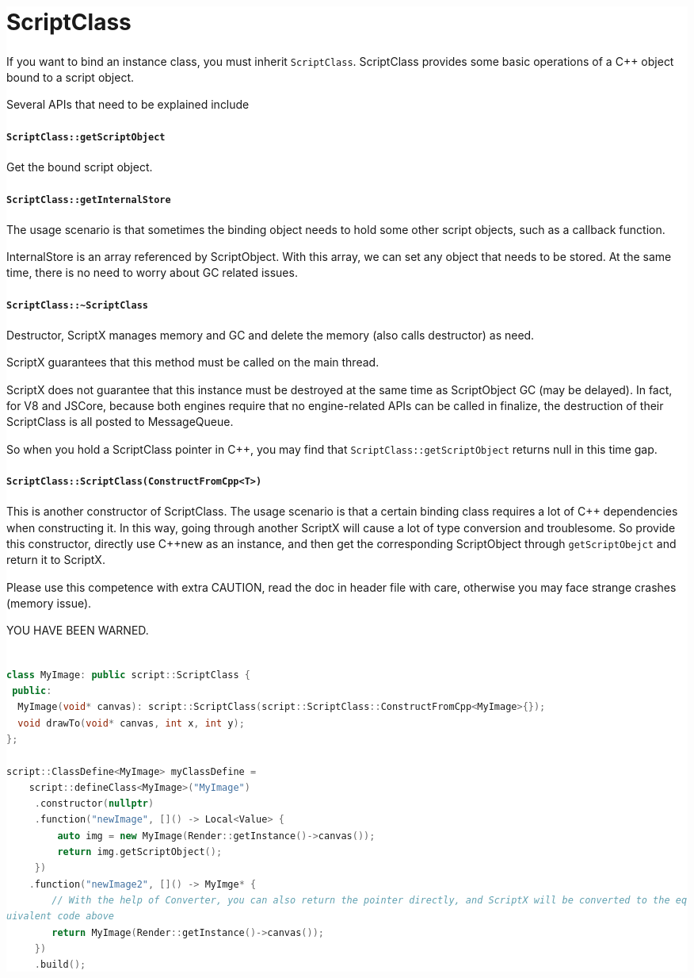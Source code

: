 # ScriptClass

If you want to bind an instance class, you must inherit `ScriptClass`. ScriptClass provides some basic operations of a C++ object bound to a script object.

Several APIs that need to be explained include

#### `ScriptClass::getScriptObject`
Get the bound script object.

#### `ScriptClass::getInternalStore`
The usage scenario is that sometimes the binding object needs to hold some other script objects, such as a callback function.

InternalStore is an array referenced by ScriptObject. With this array, we can set any object that needs to be stored. At the same time, there is no need to worry about GC related issues.

#### `ScriptClass::~ScriptClass`
Destructor, ScriptX manages memory and GC and delete the memory (also calls destructor) as need.

ScriptX guarantees that this method must be called on the main thread.

ScriptX does not guarantee that this instance must be destroyed at the same time as ScriptObject GC (may be delayed). In fact, for V8 and JSCore, because both
engines require that no engine-related APIs can be called in finalize, the destruction of their ScriptClass is all posted to MessageQueue.

So when you hold a ScriptClass pointer in C++, you may find that `ScriptClass::getScriptObject` returns null in this time gap.

#### `ScriptClass::ScriptClass(ConstructFromCpp<T>)`
This is another constructor of ScriptClass. The usage scenario is that a certain binding class requires a lot of C++ dependencies when constructing it. In this way, going through another ScriptX will cause a lot of type conversion and troublesome. So provide this constructor, directly use C++new as an instance, and then get the corresponding ScriptObject through `getScriptObejct` and return it to ScriptX.

Please use this competence with extra CAUTION, read the doc in header file with care, otherwise you may face strange crashes (memory issue).

YOU HAVE BEEN WARNED.

```c++

class MyImage: public script::ScriptClass {
 public:
  MyImage(void* canvas): script::ScriptClass(script::ScriptClass::ConstructFromCpp<MyImage>{});
  void drawTo(void* canvas, int x, int y);
};

script::ClassDefine<MyImage> myClassDefine =
    script::defineClass<MyImage>("MyImage")
     .constructor(nullptr)
     .function("newImage", []() -> Local<Value> {
         auto img = new MyImage(Render::getInstance()->canvas());
         return img.getScriptObject();
     })
    .function("newImage2", []() -> MyImge* {
        // With the help of Converter, you can also return the pointer directly, and ScriptX will be converted to the equivalent code above
        return MyImage(Render::getInstance()->canvas());
     })
     .build();
```
